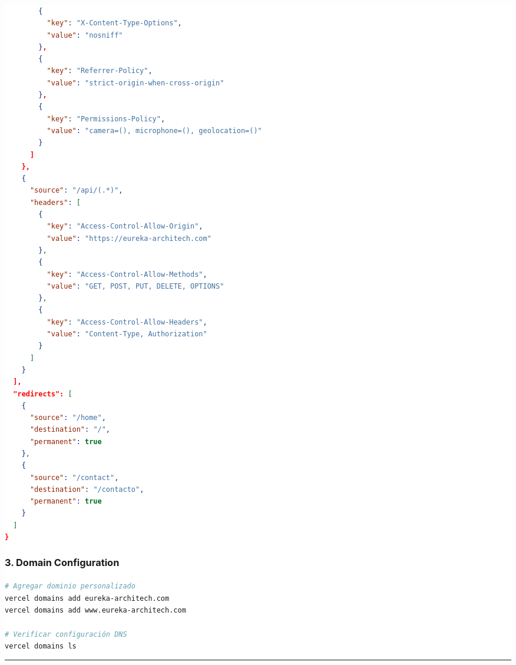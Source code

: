 ```json
        {
          "key": "X-Content-Type-Options",
          "value": "nosniff"
        },
        {
          "key": "Referrer-Policy",
          "value": "strict-origin-when-cross-origin"
        },
        {
          "key": "Permissions-Policy",
          "value": "camera=(), microphone=(), geolocation=()"
        }
      ]
    },
    {
      "source": "/api/(.*)",
      "headers": [
        {
          "key": "Access-Control-Allow-Origin",
          "value": "https://eureka-architech.com"
        },
        {
          "key": "Access-Control-Allow-Methods",
          "value": "GET, POST, PUT, DELETE, OPTIONS"
        },
        {
          "key": "Access-Control-Allow-Headers",
          "value": "Content-Type, Authorization"
        }
      ]
    }
  ],
  "redirects": [
    {
      "source": "/home",
      "destination": "/",
      "permanent": true
    },
    {
      "source": "/contact",
      "destination": "/contacto",
      "permanent": true
    }
  ]
}
```

### 3. Domain Configuration

```bash
# Agregar dominio personalizado
vercel domains add eureka-architech.com
vercel domains add www.eureka-architech.com

# Verificar configuración DNS
vercel domains ls
```

---